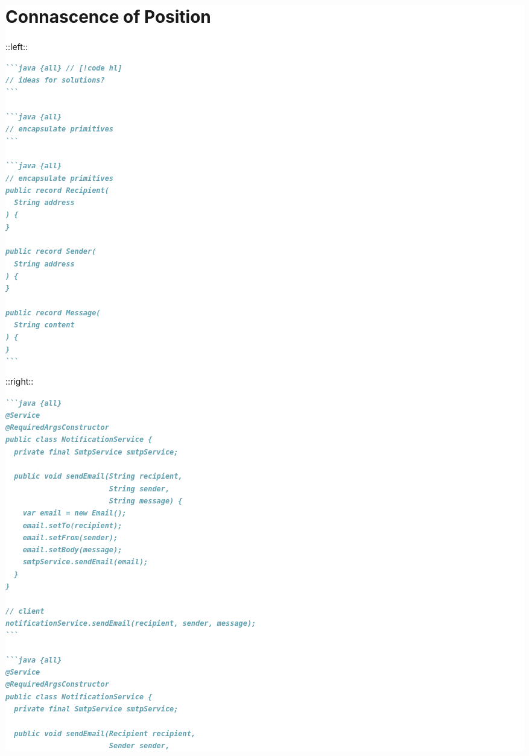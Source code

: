 # Connascence of Position

::left::

````md magic-move {lines: true}
```java {all} // [!code hl]
// ideas for solutions?
```

```java {all}
// encapsulate primitives
```

```java {all}
// encapsulate primitives
public record Recipient(
  String address
) {
}

public record Sender(
  String address
) {
}

public record Message(
  String content
) {
}
```
````



::right::


````md magic-move {lines: true}
```java {all}
@Service
@RequiredArgsConstructor
public class NotificationService {
  private final SmtpService smtpService;
  
  public void sendEmail(String recipient,
                        String sender,
                        String message) {
    var email = new Email();
    email.setTo(recipient);
    email.setFrom(sender);
    email.setBody(message);
    smtpService.sendEmail(email);
  }
}

// client
notificationService.sendEmail(recipient, sender, message);
```

```java {all}
@Service
@RequiredArgsConstructor
public class NotificationService {
  private final SmtpService smtpService;
  
  public void sendEmail(Recipient recipient,
                        Sender sender,
````